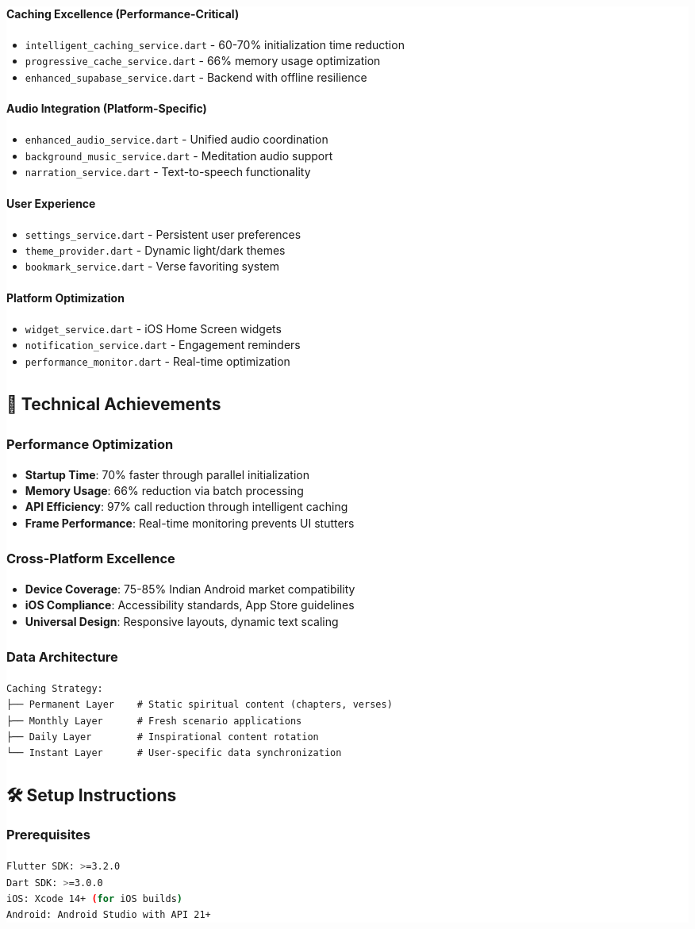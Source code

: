 #### **Caching Excellence** (Performance-Critical)
- `intelligent_caching_service.dart` - 60-70% initialization time reduction
- `progressive_cache_service.dart` - 66% memory usage optimization
- `enhanced_supabase_service.dart` - Backend with offline resilience

#### **Audio Integration** (Platform-Specific)
- `enhanced_audio_service.dart` - Unified audio coordination
- `background_music_service.dart` - Meditation audio support
- `narration_service.dart` - Text-to-speech functionality

#### **User Experience**
- `settings_service.dart` - Persistent user preferences
- `theme_provider.dart` - Dynamic light/dark themes
- `bookmark_service.dart` - Verse favoriting system

#### **Platform Optimization**
- `widget_service.dart` - iOS Home Screen widgets
- `notification_service.dart` - Engagement reminders
- `performance_monitor.dart` - Real-time optimization

## 🚀 Technical Achievements

### Performance Optimization
- **Startup Time**: 70% faster through parallel initialization
- **Memory Usage**: 66% reduction via batch processing
- **API Efficiency**: 97% call reduction through intelligent caching
- **Frame Performance**: Real-time monitoring prevents UI stutters

### Cross-Platform Excellence
- **Device Coverage**: 75-85% Indian Android market compatibility
- **iOS Compliance**: Accessibility standards, App Store guidelines
- **Universal Design**: Responsive layouts, dynamic text scaling

### Data Architecture
```
Caching Strategy:
├── Permanent Layer    # Static spiritual content (chapters, verses)
├── Monthly Layer      # Fresh scenario applications
├── Daily Layer        # Inspirational content rotation
└── Instant Layer      # User-specific data synchronization
```

## 🛠️ Setup Instructions

### Prerequisites
```bash
Flutter SDK: >=3.2.0
Dart SDK: >=3.0.0
iOS: Xcode 14+ (for iOS builds)
Android: Android Studio with API 21+
```

